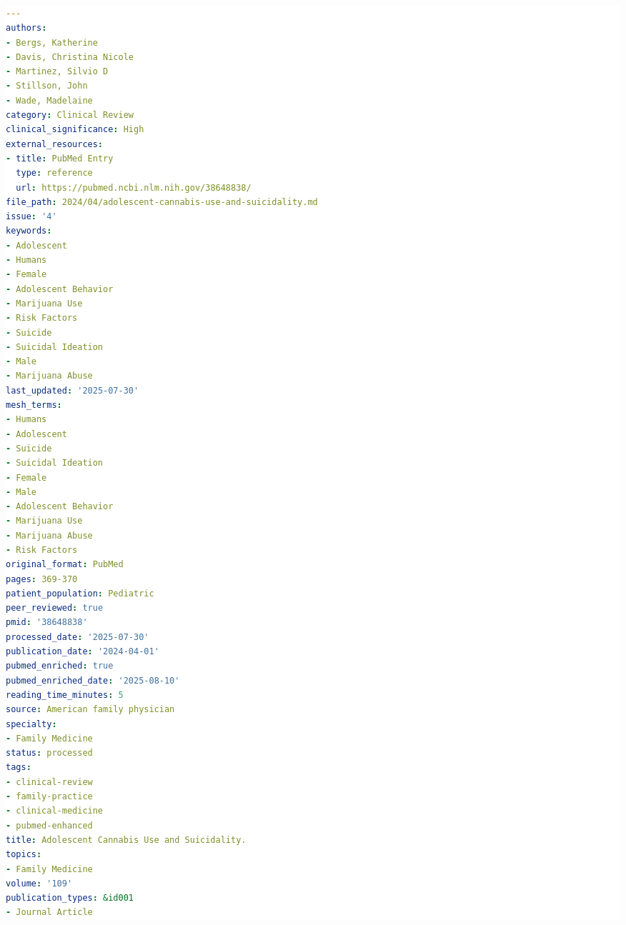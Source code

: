 ```yaml
---
authors:
- Bergs, Katherine
- Davis, Christina Nicole
- Martinez, Silvio D
- Stillson, John
- Wade, Madelaine
category: Clinical Review
clinical_significance: High
external_resources:
- title: PubMed Entry
  type: reference
  url: https://pubmed.ncbi.nlm.nih.gov/38648838/
file_path: 2024/04/adolescent-cannabis-use-and-suicidality.md
issue: '4'
keywords:
- Adolescent
- Humans
- Female
- Adolescent Behavior
- Marijuana Use
- Risk Factors
- Suicide
- Suicidal Ideation
- Male
- Marijuana Abuse
last_updated: '2025-07-30'
mesh_terms:
- Humans
- Adolescent
- Suicide
- Suicidal Ideation
- Female
- Male
- Adolescent Behavior
- Marijuana Use
- Marijuana Abuse
- Risk Factors
original_format: PubMed
pages: 369-370
patient_population: Pediatric
peer_reviewed: true
pmid: '38648838'
processed_date: '2025-07-30'
publication_date: '2024-04-01'
pubmed_enriched: true
pubmed_enriched_date: '2025-08-10'
reading_time_minutes: 5
source: American family physician
specialty:
- Family Medicine
status: processed
tags:
- clinical-review
- family-practice
- clinical-medicine
- pubmed-enhanced
title: Adolescent Cannabis Use and Suicidality.
topics:
- Family Medicine
volume: '109'
publication_types: &id001
- Journal Article
```